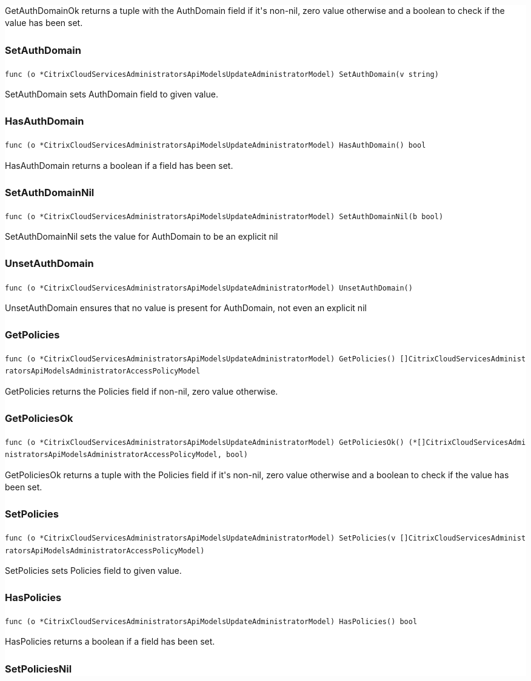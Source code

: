 GetAuthDomainOk returns a tuple with the AuthDomain field if it's non-nil, zero value otherwise
and a boolean to check if the value has been set.

### SetAuthDomain

`func (o *CitrixCloudServicesAdministratorsApiModelsUpdateAdministratorModel) SetAuthDomain(v string)`

SetAuthDomain sets AuthDomain field to given value.

### HasAuthDomain

`func (o *CitrixCloudServicesAdministratorsApiModelsUpdateAdministratorModel) HasAuthDomain() bool`

HasAuthDomain returns a boolean if a field has been set.

### SetAuthDomainNil

`func (o *CitrixCloudServicesAdministratorsApiModelsUpdateAdministratorModel) SetAuthDomainNil(b bool)`

 SetAuthDomainNil sets the value for AuthDomain to be an explicit nil

### UnsetAuthDomain
`func (o *CitrixCloudServicesAdministratorsApiModelsUpdateAdministratorModel) UnsetAuthDomain()`

UnsetAuthDomain ensures that no value is present for AuthDomain, not even an explicit nil
### GetPolicies

`func (o *CitrixCloudServicesAdministratorsApiModelsUpdateAdministratorModel) GetPolicies() []CitrixCloudServicesAdministratorsApiModelsAdministratorAccessPolicyModel`

GetPolicies returns the Policies field if non-nil, zero value otherwise.

### GetPoliciesOk

`func (o *CitrixCloudServicesAdministratorsApiModelsUpdateAdministratorModel) GetPoliciesOk() (*[]CitrixCloudServicesAdministratorsApiModelsAdministratorAccessPolicyModel, bool)`

GetPoliciesOk returns a tuple with the Policies field if it's non-nil, zero value otherwise
and a boolean to check if the value has been set.

### SetPolicies

`func (o *CitrixCloudServicesAdministratorsApiModelsUpdateAdministratorModel) SetPolicies(v []CitrixCloudServicesAdministratorsApiModelsAdministratorAccessPolicyModel)`

SetPolicies sets Policies field to given value.

### HasPolicies

`func (o *CitrixCloudServicesAdministratorsApiModelsUpdateAdministratorModel) HasPolicies() bool`

HasPolicies returns a boolean if a field has been set.

### SetPoliciesNil
